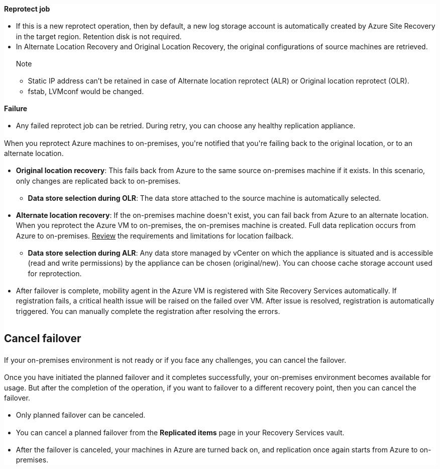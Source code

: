 
**Reprotect job**

- If this is a new reprotect operation, then by default, a new log storage account is automatically created by Azure Site Recovery in the target region. Retention disk is not required.
- In Alternate Location Recovery and Original Location Recovery, the original configurations of source machines are retrieved.
  > [!NOTE]
  > - Static IP address can’t be retained in case of Alternate location reprotect (ALR) or Original location reprotect (OLR).
  > - fstab, LVMconf would be changed.


**Failure**

- Any failed reprotect job can be retried. During retry, you can choose any healthy replication appliance.

When you reprotect Azure machines to on-premises, you're notified that you're failing back to the original location, or to an alternate location.

- **Original location recovery**: This fails back from Azure to the same source on-premises machine if it exists. In this scenario, only changes are replicated back to on-premises.
  - **Data store selection during OLR**: The data store attached to the source machine is automatically selected.
- **Alternate location recovery**: If the on-premises machine doesn't exist, you can fail back from Azure to an alternate location. When you reprotect the Azure VM to on-premises, the on-premises machine is created. Full data replication occurs from Azure to on-premises. [Review](concepts-types-of-failback.md) the requirements and limitations for location failback.
  - **Data store selection during ALR**: Any data store managed by vCenter on which the appliance is situated and is accessible (read and write permissions) by the appliance can be chosen (original/new). You can choose cache storage account used for reprotection.

- After failover is complete, mobility agent in the Azure VM is registered with Site Recovery Services automatically. If registration fails, a critical health issue will be raised on the failed over VM. After issue is resolved, registration is automatically triggered. You can manually complete the registration after resolving the errors.


## Cancel failover

If your on-premises environment is not ready or if you face any challenges, you can cancel the failover.

Once you have initiated the planned failover and it completes successfully, your on-premises environment becomes  available for usage. But after the completion of the operation, if you want to failover to a different recovery point, then you can cancel the failover.


- Only planned failover can be canceled.

- You can cancel a planned failover from the **Replicated items** page in your Recovery Services vault.

- After the failover is canceled, your machines in Azure are turned back on, and replication once again starts from Azure to on-premises.

